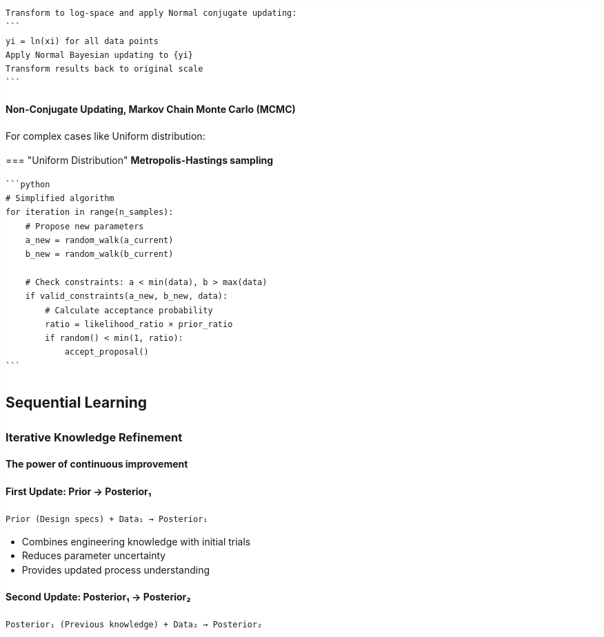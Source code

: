     Transform to log-space and apply Normal conjugate updating:
    ```
    yi = ln(xi) for all data points
    Apply Normal Bayesian updating to {yi}
    Transform results back to original scale
    ```

#### Non-Conjugate Updating, Markov Chain Monte Carlo (MCMC)
For complex cases like Uniform distribution:

=== "Uniform Distribution"
    **Metropolis-Hastings sampling**
    
    ```python
    # Simplified algorithm
    for iteration in range(n_samples):
        # Propose new parameters
        a_new = random_walk(a_current)
        b_new = random_walk(b_current)
        
        # Check constraints: a < min(data), b > max(data)
        if valid_constraints(a_new, b_new, data):
            # Calculate acceptance probability
            ratio = likelihood_ratio × prior_ratio
            if random() < min(1, ratio):
                accept_proposal()
    ```

## Sequential Learning

### Iterative Knowledge Refinement
**The power of continuous improvement**

#### First Update: Prior → Posterior₁
```
Prior (Design specs) + Data₁ → Posterior₁
```  

- Combines engineering knowledge with initial trials  
- Reduces parameter uncertainty  
- Provides updated process understanding  

#### Second Update: Posterior₁ → Posterior₂
```
Posterior₁ (Previous knowledge) + Data₂ → Posterior₂
```
